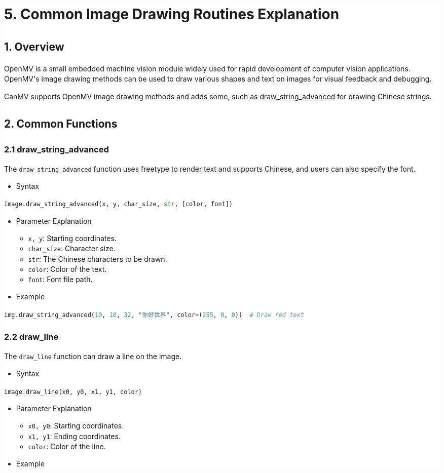 # 5. Common Image Drawing Routines Explanation

## 1. Overview

OpenMV is a small embedded machine vision module widely used for rapid development of computer vision applications. OpenMV's image drawing methods can be used to draw various shapes and text on images for visual feedback and debugging.

CanMV supports OpenMV image drawing methods and adds some, such as [draw_string_advanced](../../api/openmv/image.md#129-draw_string_advanced) for drawing Chinese strings.

## 2. Common Functions

### 2.1 draw_string_advanced

The `draw_string_advanced` function uses freetype to render text and supports Chinese, and users can also specify the font.

- Syntax

```python
image.draw_string_advanced(x, y, char_size, str, [color, font])
```

- Parameter Explanation

  - `x, y`: Starting coordinates.
  - `char_size`: Character size.
  - `str`: The Chinese characters to be drawn.
  - `color`: Color of the text.
  - `font`: Font file path.

- Example

```python
img.draw_string_advanced(10, 10, 32, "你好世界", color=(255, 0, 0))  # Draw red text
```

### 2.2 draw_line

The `draw_line` function can draw a line on the image.

- Syntax

```python
image.draw_line(x0, y0, x1, y1, color)
```

- Parameter Explanation

  - `x0, y0`: Starting coordinates.
  - `x1, y1`: Ending coordinates.
  - `color`: Color of the line.

- Example
